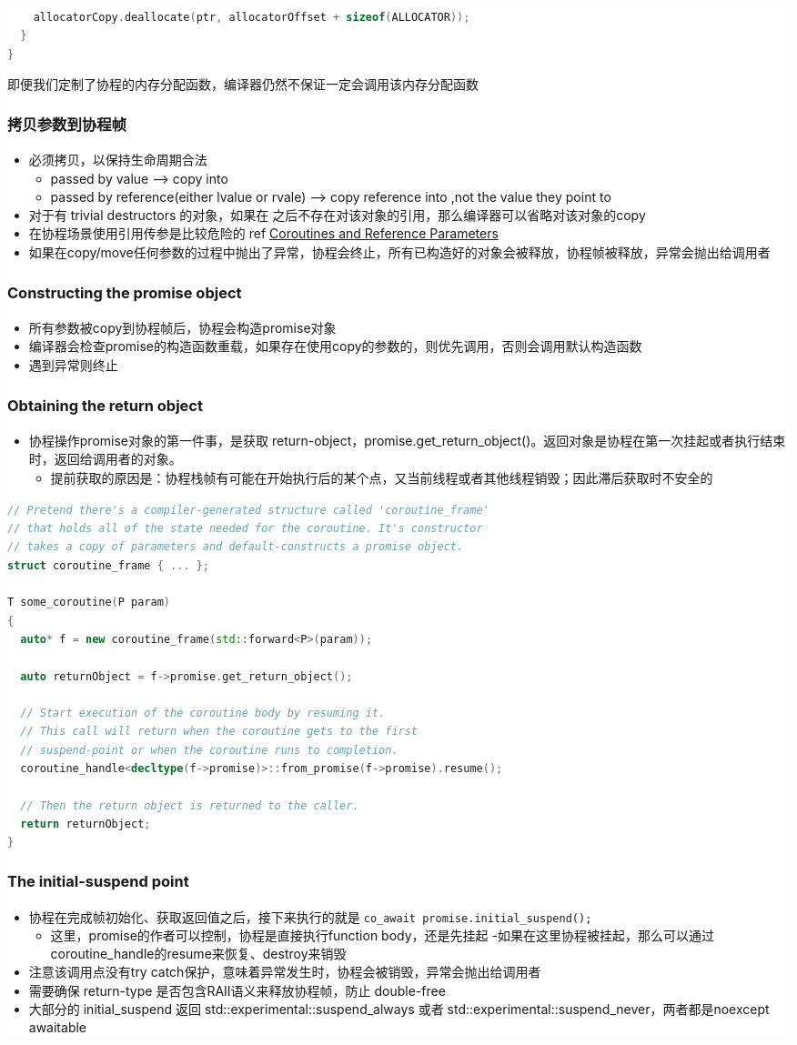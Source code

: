```cpp
    allocatorCopy.deallocate(ptr, allocatorOffset + sizeof(ALLOCATOR));
  }
}
```

即便我们定制了协程的内存分配函数，编译器仍然不保证一定会调用该内存分配函数

### 拷贝参数到协程帧

- 必须拷贝，以保持生命周期合法
  - passed by value --> copy into 
  - passed by reference(either lvalue or rvale) --> copy reference into ,not the value they point to 
- 对于有 trivial destructors 的对象，如果在 <return-to-caller-or-resumer> 之后不存在对该对象的引用，那么编译器可以省略对该对象的copy
- 在协程场景使用引用传参是比较危险的 ref [Coroutines and Reference Parameters](https://toby-allsopp.github.io/2017/04/22/coroutines-reference-params.html)
- 如果在copy/move任何参数的过程中抛出了异常，协程会终止，所有已构造好的对象会被释放，协程帧被释放，异常会抛出给调用者

### Constructing the promise object

- 所有参数被copy到协程帧后，协程会构造promise对象
- 编译器会检查promise的构造函数重载，如果存在使用copy的参数的，则优先调用，否则会调用默认构造函数
- 遇到异常则终止

### Obtaining the return object

- 协程操作promise对象的第一件事，是获取 return-object，promise.get_return_object()。返回对象是协程在第一次挂起或者执行结束时，返回给调用者的对象。
  - 提前获取的原因是：协程栈帧有可能在开始执行后的某个点，又当前线程或者其他线程销毁；因此滞后获取时不安全的

```cpp
// Pretend there's a compiler-generated structure called 'coroutine_frame'
// that holds all of the state needed for the coroutine. It's constructor
// takes a copy of parameters and default-constructs a promise object.
struct coroutine_frame { ... };

T some_coroutine(P param)
{
  auto* f = new coroutine_frame(std::forward<P>(param));

  auto returnObject = f->promise.get_return_object();

  // Start execution of the coroutine body by resuming it.
  // This call will return when the coroutine gets to the first
  // suspend-point or when the coroutine runs to completion.
  coroutine_handle<decltype(f->promise)>::from_promise(f->promise).resume();

  // Then the return object is returned to the caller.
  return returnObject;
}
```

### The initial-suspend point

- 协程在完成帧初始化、获取返回值之后，接下来执行的就是 `co_await promise.initial_suspend();`
  - 这里，promise的作者可以控制，协程是直接执行function body，还是先挂起
    -如果在这里协程被挂起，那么可以通过coroutine_handle的resume来恢复、destroy来销毁
- 注意该调用点没有try catch保护，意味着异常发生时，协程会被销毁，异常会抛出给调用者
- 需要确保 return-type 是否包含RAII语义来释放协程帧，防止 double-free
- 大部分的 initial_suspend 返回 std::experimental::suspend_always 或者 std::experimental::suspend_never，两者都是noexcept awaitable
